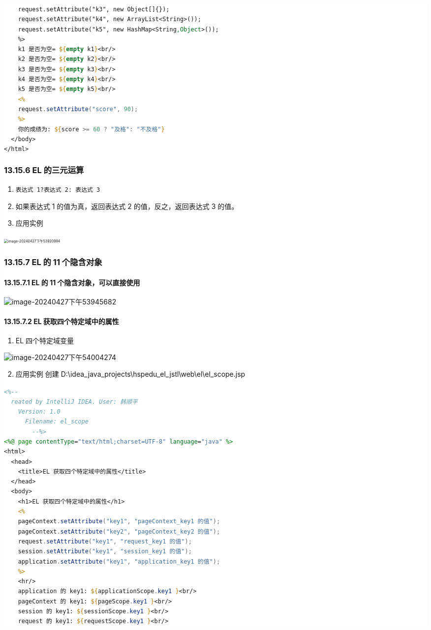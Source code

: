 ```jsp
    request.setAttribute("k3", new Object[]{});
    request.setAttribute("k4", new ArrayList<String>());
    request.setAttribute("k5", new HashMap<String,Object>());
    %>
    k1 是否为空= ${empty k1}<br/>
    k2 是否为空= ${empty k2}<br/>
    k3 是否为空= ${empty k3}<br/>
    k4 是否为空= ${empty k4}<br/>
    k5 是否为空= ${empty k5}<br/>
    <%
    request.setAttribute("score", 90);
    %>
    你的成绩为: ${score >= 60 ? "及格": "不及格"}
  </body>
</html>
```

### 13.15.6 EL 的三元运算

1. `表达式 1?表达式 2: 表达式 3`

2. 如果表达式 1 的值为真，返回表达式 2 的值，反之，返回表达式 3 的值。
3. 应用实例

<img src="/Users/yannlau/Documents/JavaSet/Java韩顺平/2.JavaWeb/assets/image-20240427下午53920994.png" alt="image-20240427下午53920994" style="zoom:50%;" />

### 13.15.7 EL 的 11 个隐含对象

#### 13.15.7.1 EL 的 11 个隐含对象，可以直接使用

![image-20240427下午53945682](/Users/yannlau/Documents/JavaSet/Java韩顺平/2.JavaWeb/assets/image-20240427下午53945682.png)

#### 13.15.7.2 EL 获取四个特定域中的属性

1. EL 四个特定域变量

![image-20240427下午54004274](/Users/yannlau/Documents/JavaSet/Java韩顺平/2.JavaWeb/assets/image-20240427下午54004274.png)

2. 应用实例 创建 D:\idea_java_projects\hspedu_el_jstl\web\el\el_scope.jsp

```jsp
<%--
  reated by IntelliJ IDEA. User: 韩顺平
    Version: 1.0
      Filename: el_scope
        --%>
<%@ page contentType="text/html;charset=UTF-8" language="java" %>
<html>
  <head>
    <title>EL 获取四个特定域中的属性</title>
  </head>
  <body>
    <h1>EL 获取四个特定域中的属性</h1>
    <%
    pageContext.setAttribute("key1", "pageContext_key1 的值");
    pageContext.setAttribute("key2", "pageContext_key2 的值");
    request.setAttribute("key1", "request_key1 的值");
    session.setAttribute("key1", "session_key1 的值");
    application.setAttribute("key1", "application_key1 的值");
    %>
    <hr/>
    application 的 key1: ${applicationScope.key1 }<br/>
    pageContext 的 key1: ${pageScope.key1 }<br/>
    session 的 key1: ${sessionScope.key1 }<br/>
    request 的 key1: ${requestScope.key1 }<br/>
```
